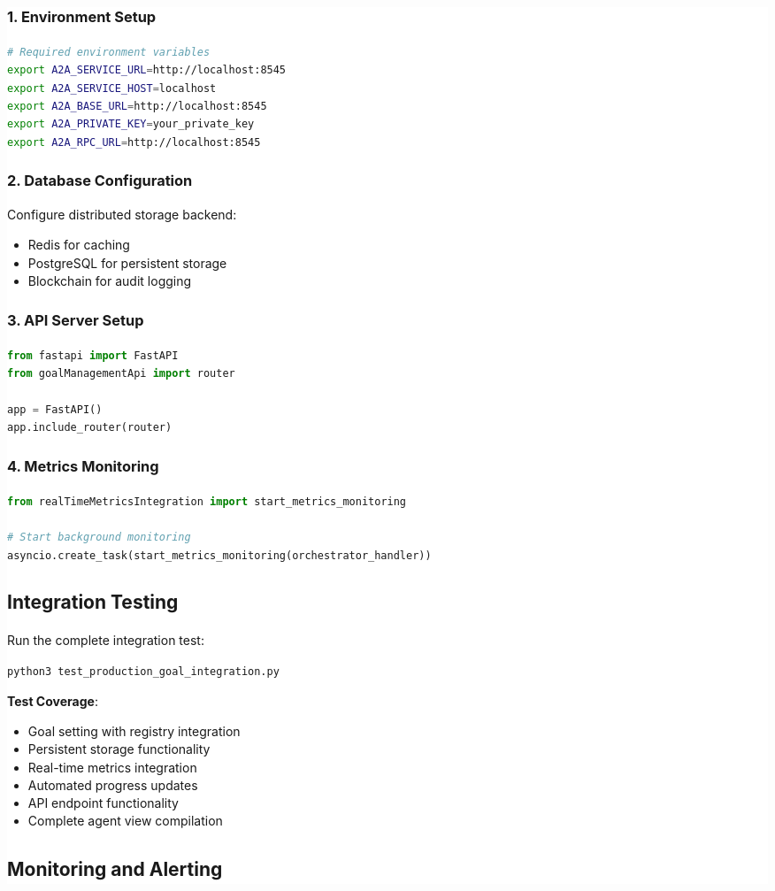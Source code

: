 ### 1. Environment Setup

```bash
# Required environment variables
export A2A_SERVICE_URL=http://localhost:8545
export A2A_SERVICE_HOST=localhost
export A2A_BASE_URL=http://localhost:8545
export A2A_PRIVATE_KEY=your_private_key
export A2A_RPC_URL=http://localhost:8545
```

### 2. Database Configuration

Configure distributed storage backend:
- Redis for caching
- PostgreSQL for persistent storage
- Blockchain for audit logging

### 3. API Server Setup

```python
from fastapi import FastAPI
from goalManagementApi import router

app = FastAPI()
app.include_router(router)
```

### 4. Metrics Monitoring

```python
from realTimeMetricsIntegration import start_metrics_monitoring

# Start background monitoring
asyncio.create_task(start_metrics_monitoring(orchestrator_handler))
```

## Integration Testing

Run the complete integration test:

```bash
python3 test_production_goal_integration.py
```

**Test Coverage**:
- Goal setting with registry integration
- Persistent storage functionality
- Real-time metrics integration
- Automated progress updates
- API endpoint functionality
- Complete agent view compilation

## Monitoring and Alerting

